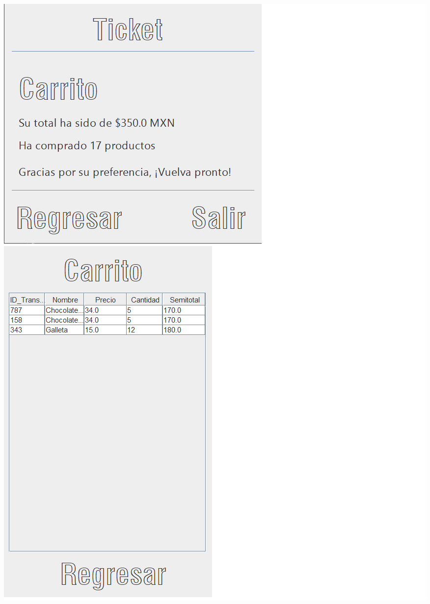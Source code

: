 ![Captura 10](https://github.com/davi3004/Xocotepetl/blob/main/V2.0/Capturas/10.png)
![Captura 11](https://github.com/davi3004/Xocotepetl/blob/main/V2.0/Capturas/11.png)